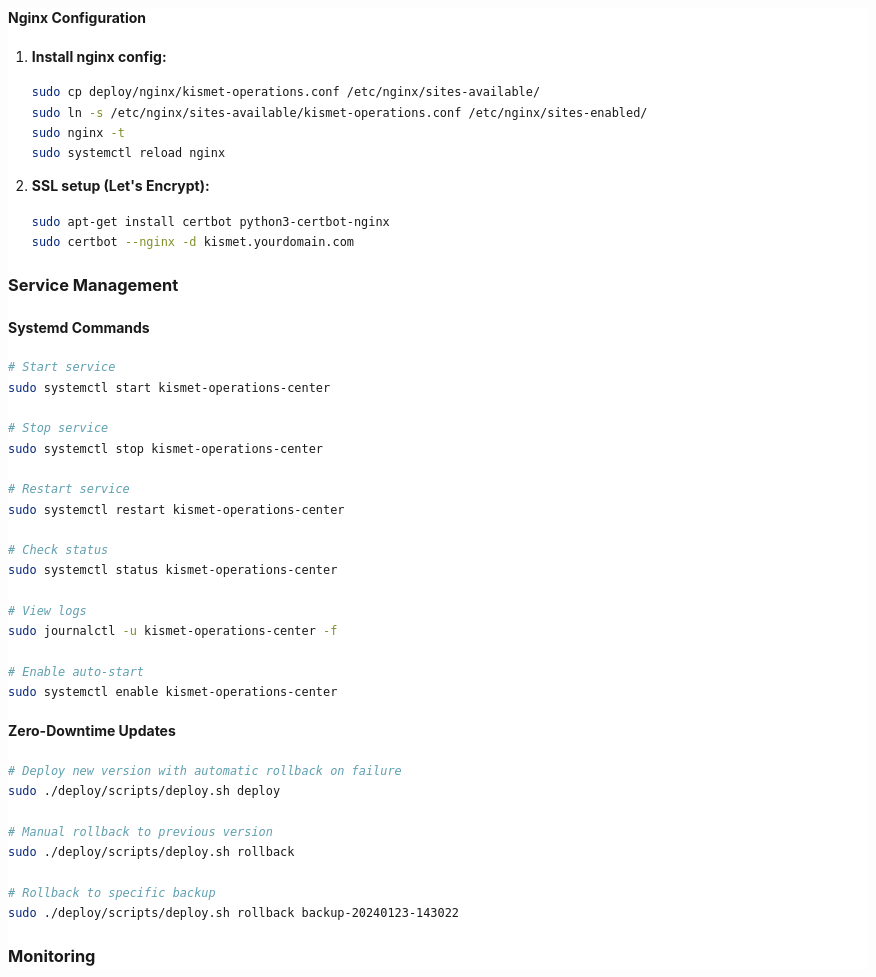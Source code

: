 
#### Nginx Configuration
1. **Install nginx config:**
   ```bash
   sudo cp deploy/nginx/kismet-operations.conf /etc/nginx/sites-available/
   sudo ln -s /etc/nginx/sites-available/kismet-operations.conf /etc/nginx/sites-enabled/
   sudo nginx -t
   sudo systemctl reload nginx
   ```

2. **SSL setup (Let's Encrypt):**
   ```bash
   sudo apt-get install certbot python3-certbot-nginx
   sudo certbot --nginx -d kismet.yourdomain.com
   ```

### Service Management

#### Systemd Commands
```bash
# Start service
sudo systemctl start kismet-operations-center

# Stop service
sudo systemctl stop kismet-operations-center

# Restart service
sudo systemctl restart kismet-operations-center

# Check status
sudo systemctl status kismet-operations-center

# View logs
sudo journalctl -u kismet-operations-center -f

# Enable auto-start
sudo systemctl enable kismet-operations-center
```

#### Zero-Downtime Updates
```bash
# Deploy new version with automatic rollback on failure
sudo ./deploy/scripts/deploy.sh deploy

# Manual rollback to previous version
sudo ./deploy/scripts/deploy.sh rollback

# Rollback to specific backup
sudo ./deploy/scripts/deploy.sh rollback backup-20240123-143022
```

### Monitoring
